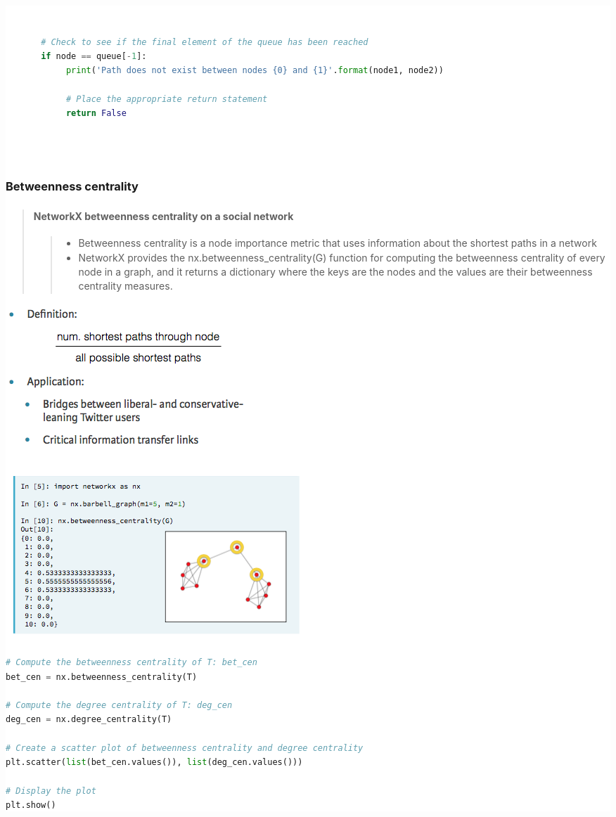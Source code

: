 ```python
           
       
       # Check to see if the final element of the queue has been reached
       if node == queue[-1]:
            print('Path does not exist between nodes {0} and {1}'.format(node1, node2))

            # Place the appropriate return statement
            return False
 
 
 
```

### Betweenness centrality
> #### NetworkX betweenness centrality on a social network
> > * Betweenness centrality is a node importance metric that uses information about the shortest paths in a network
> > * NetworkX provides the nx.betweenness_centrality(G) function for computing the betweenness centrality of every node in a graph, and it returns a dictionary where the keys are the nodes and the values are their betweenness centrality measures.

![133](https://github.com/htaiwan/note_data_scientist_with_python/blob/master/Asset/133.png)

![134](https://github.com/htaiwan/note_data_scientist_with_python/blob/master/Asset/134.png)

```python
# Compute the betweenness centrality of T: bet_cen
bet_cen = nx.betweenness_centrality(T)

# Compute the degree centrality of T: deg_cen
deg_cen = nx.degree_centrality(T)

# Create a scatter plot of betweenness centrality and degree centrality
plt.scatter(list(bet_cen.values()), list(deg_cen.values()))

# Display the plot
plt.show()
```
